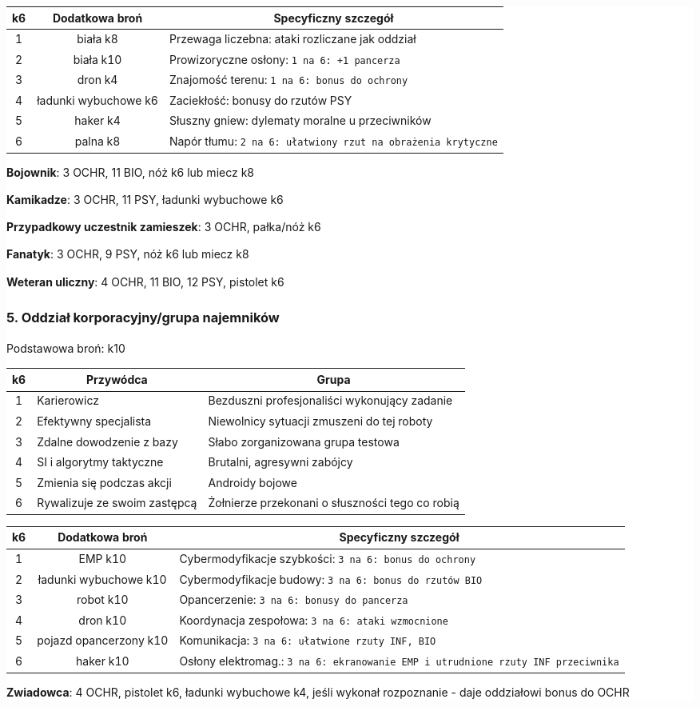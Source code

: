 |  k6   |    Dodatkowa broń    | Specyficzny szczegół                                         |
| :---: | :------------------: | ------------------------------------------------------------ |
|   1   |       biała k8       | Przewaga liczebna: ataki rozliczane jak oddział              |
|   2   |      biała k10       | Prowizoryczne osłony: `1 na 6: +1 pancerza`                  |
|   3   |       dron k4        | Znajomość terenu: `1 na 6: bonus do ochrony`                 |
|   4   | ładunki wybuchowe k6 | Zaciekłość: bonusy do rzutów PSY                             |
|   5   |       haker k4       | Słuszny gniew: dylematy moralne u przeciwników               |
|   6   |       palna k8       | Napór tłumu: `2 na 6: ułatwiony rzut na obrażenia krytyczne` |

**Bojownik**: 3 OCHR, 11 BIO, nóż k6 lub miecz k8

**Kamikadze**: 3 OCHR, 11 PSY, ładunki wybuchowe k6

**Przypadkowy uczestnik zamieszek**: 3 OCHR, pałka/nóż k6

**Fanatyk**: 3 OCHR, 9 PSY, nóż k6 lub miecz k8

**Weteran uliczny**: 4 OCHR, 11 BIO, 12 PSY, pistolet k6

### 5. Oddział korporacyjny/grupa najemników

Podstawowa broń: k10

|  k6   | Przywódca                    | Grupa                                           |
| :---: | ---------------------------- | ----------------------------------------------- |
|   1   | Karierowicz                  | Bezduszni profesjonaliści wykonujący zadanie    |
|   2   | Efektywny specjalista        | Niewolnicy sytuacji zmuszeni do tej roboty      |
|   3   | Zdalne dowodzenie z bazy     | Słabo zorganizowana grupa testowa               |
|   4   | SI i algorytmy taktyczne     | Brutalni, agresywni zabójcy                     |
|   5   | Zmienia się podczas akcji    | Androidy bojowe                                 |
|   6   | Rywalizuje ze swoim zastępcą | Żołnierze przekonani o słuszności tego co robią |

|  k6   |     Dodatkowa broń     | Specyficzny szczegół                                                             |
| :---: | :--------------------: | -------------------------------------------------------------------------------- |
|   1   |        EMP k10         | Cybermodyfikacje szybkości: `3 na 6: bonus do ochrony`                           |
|   2   | ładunki wybuchowe k10  | Cybermodyfikacje budowy: `3 na 6: bonus do rzutów BIO`                           |
|   3   |       robot k10        | Opancerzenie: `3 na 6: bonusy do pancerza`                                       |
|   4   |        dron k10        | Koordynacja zespołowa: `3 na 6: ataki wzmocnione`                                |
|   5   | pojazd opancerzony k10 | Komunikacja: `3 na 6: ułatwione rzuty INF, BIO`                                  |
|   6   |       haker k10        | Osłony elektromag.: `3 na 6: ekranowanie EMP i utrudnione rzuty INF przeciwnika` |

**Zwiadowca**: 4 OCHR, pistolet k6, ładunki wybuchowe k4, jeśli wykonał rozpoznanie - daje oddziałowi bonus do OCHR
